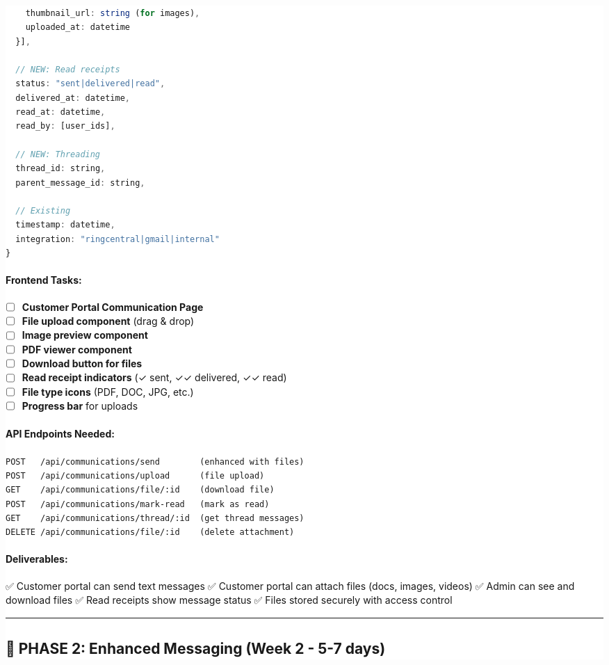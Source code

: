 ```javascript
    thumbnail_url: string (for images),
    uploaded_at: datetime
  }],
  
  // NEW: Read receipts
  status: "sent|delivered|read",
  delivered_at: datetime,
  read_at: datetime,
  read_by: [user_ids],
  
  // NEW: Threading
  thread_id: string,
  parent_message_id: string,
  
  // Existing
  timestamp: datetime,
  integration: "ringcentral|gmail|internal"
}
```

#### Frontend Tasks:
- [ ] **Customer Portal Communication Page**
- [ ] **File upload component** (drag & drop)
- [ ] **Image preview component**
- [ ] **PDF viewer component**
- [ ] **Download button for files**
- [ ] **Read receipt indicators** (✓ sent, ✓✓ delivered, ✓✓ read)
- [ ] **File type icons** (PDF, DOC, JPG, etc.)
- [ ] **Progress bar** for uploads

#### API Endpoints Needed:
```
POST   /api/communications/send        (enhanced with files)
POST   /api/communications/upload      (file upload)
GET    /api/communications/file/:id    (download file)
POST   /api/communications/mark-read   (mark as read)
GET    /api/communications/thread/:id  (get thread messages)
DELETE /api/communications/file/:id    (delete attachment)
```

#### Deliverables:
✅ Customer portal can send text messages
✅ Customer portal can attach files (docs, images, videos)
✅ Admin can see and download files
✅ Read receipts show message status
✅ Files stored securely with access control

---

## 📅 PHASE 2: Enhanced Messaging (Week 2 - 5-7 days)
